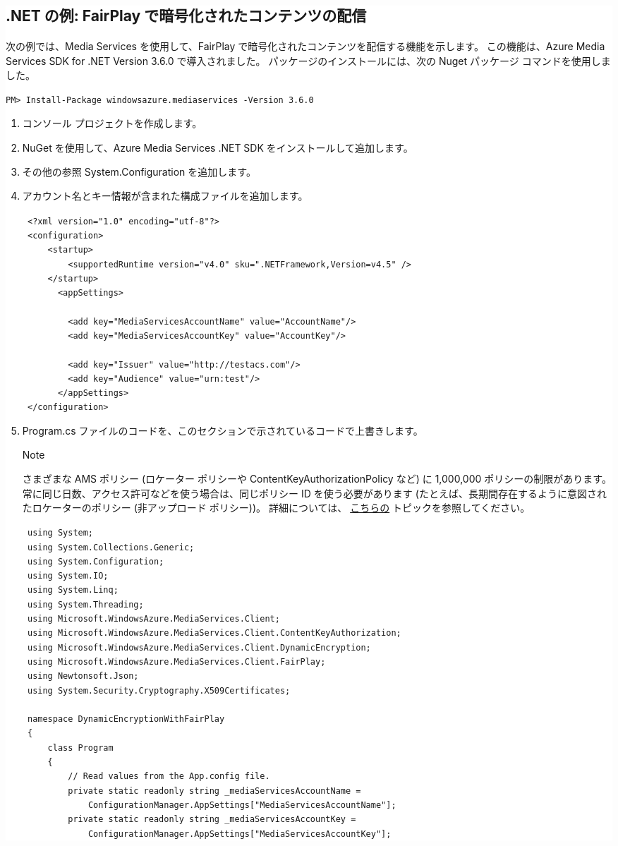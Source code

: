 ## <a name="net-example-deliver-your-content-encrypted-with-fairplay"></a>.NET の例: FairPlay で暗号化されたコンテンツの配信
次の例では、Media Services を使用して、FairPlay で暗号化されたコンテンツを配信する機能を示します。 この機能は、Azure Media Services SDK for .NET Version 3.6.0 で導入されました。 パッケージのインストールには、次の Nuget パッケージ コマンドを使用しました。

    PM> Install-Package windowsazure.mediaservices -Version 3.6.0


1. コンソール プロジェクトを作成します。
2. NuGet を使用して、Azure Media Services .NET SDK をインストールして追加します。
3. その他の参照 System.Configuration を追加します。
4. アカウント名とキー情報が含まれた構成ファイルを追加します。

        <?xml version="1.0" encoding="utf-8"?>
        <configuration>
            <startup>
                <supportedRuntime version="v4.0" sku=".NETFramework,Version=v4.5" />
            </startup>
              <appSettings>

                <add key="MediaServicesAccountName" value="AccountName"/>
                <add key="MediaServicesAccountKey" value="AccountKey"/>

                <add key="Issuer" value="http://testacs.com"/>
                <add key="Audience" value="urn:test"/>
              </appSettings>
        </configuration>
7. Program.cs ファイルのコードを、このセクションで示されているコードで上書きします。

    >[!NOTE]
    >さまざまな AMS ポリシー (ロケーター ポリシーや ContentKeyAuthorizationPolicy など) に 1,000,000 ポリシーの制限があります。 常に同じ日数、アクセス許可などを使う場合は、同じポリシー ID を使う必要があります (たとえば、長期間存在するように意図されたロケーターのポリシー (非アップロード ポリシー))。 詳細については、 [こちらの](media-services-dotnet-manage-entities.md#limit-access-policies) トピックを参照してください。

        using System;
        using System.Collections.Generic;
        using System.Configuration;
        using System.IO;
        using System.Linq;
        using System.Threading;
        using Microsoft.WindowsAzure.MediaServices.Client;
        using Microsoft.WindowsAzure.MediaServices.Client.ContentKeyAuthorization;
        using Microsoft.WindowsAzure.MediaServices.Client.DynamicEncryption;
        using Microsoft.WindowsAzure.MediaServices.Client.FairPlay;
        using Newtonsoft.Json;
        using System.Security.Cryptography.X509Certificates;

        namespace DynamicEncryptionWithFairPlay
        {
            class Program
            {
                // Read values from the App.config file.
                private static readonly string _mediaServicesAccountName =
                    ConfigurationManager.AppSettings["MediaServicesAccountName"];
                private static readonly string _mediaServicesAccountKey =
                    ConfigurationManager.AppSettings["MediaServicesAccountKey"];
